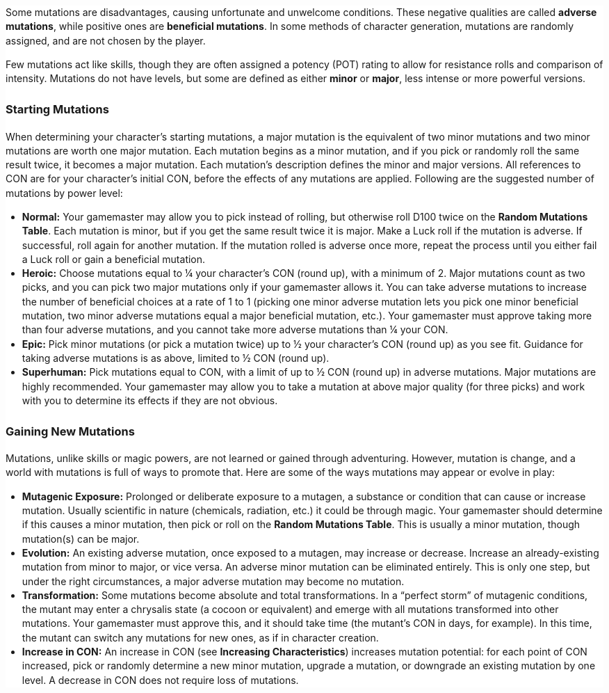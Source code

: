 Some mutations are disadvantages, causing unfortunate and unwelcome conditions. These negative qualities are called **adverse mutations**, while positive ones are **beneficial mutations**. In some methods of character generation, mutations are randomly assigned, and are not chosen by the player.

Few mutations act like skills, though they are often assigned a potency (POT) rating to allow for resistance rolls and comparison of intensity. Mutations do not have levels, but some are defined as either **minor** or **major**, less intense or more powerful versions.

### Starting Mutations

When determining your character’s starting mutations, a major mutation is the equivalent of two minor mutations and two minor mutations are worth one major mutation. Each mutation begins as a minor mutation, and if you pick or randomly roll the same result twice, it becomes a major mutation. Each mutation’s description defines the minor and major versions. All references to CON are for your character’s initial CON, before the effects of any mutations are applied. Following are the suggested number of mutations by power level:

- **Normal:** Your gamemaster may allow you to pick instead of rolling, but otherwise roll D100 twice on the **Random Mutations Table**. Each mutation is minor, but if you get the same result twice it is major. Make a Luck roll if the mutation is adverse. If successful, roll again for another mutation. If the mutation rolled is adverse once more, repeat the process until you either fail a Luck roll or gain a beneficial mutation.
- **Heroic:** Choose mutations equal to ¼ your character’s CON (round up), with a minimum of 2. Major mutations count as two picks, and you can pick two major mutations only if your gamemaster allows it. You can take adverse mutations to increase the number of beneficial choices at a rate of 1 to 1 (picking one minor adverse mutation lets you pick one minor beneficial mutation, two minor adverse mutations equal a major beneficial mutation, etc.). Your gamemaster must approve taking more than four adverse mutations, and you cannot take more adverse mutations than ¼ your CON.
- **Epic:** Pick minor mutations (or pick a mutation twice) up to ½ your character’s CON (round up) as you see fit. Guidance for taking adverse mutations is as above, limited to ½ CON (round up).
- **Superhuman:** Pick mutations equal to CON, with a limit of up to ½ CON (round up) in adverse mutations. Major mutations are highly recommended. Your gamemaster may allow you to take a mutation at above major quality (for three picks) and work with you to determine its effects if they are not obvious.

### Gaining New Mutations

Mutations, unlike skills or magic powers, are not learned or gained through adventuring. However, mutation is change, and a world with mutations is full of ways to promote that. Here are some of the ways mutations may appear or evolve in play:

- **Mutagenic Exposure:** Prolonged or deliberate exposure to a mutagen, a substance or condition that can cause or increase mutation. Usually scientific in nature (chemicals, radiation, etc.) it could be through magic. Your gamemaster should determine if this causes a minor mutation, then pick or roll on the **Random Mutations Table**. This is usually a minor mutation, though mutation(s) can be major.
- **Evolution:** An existing adverse mutation, once exposed to a mutagen, may increase or decrease. Increase an already-existing mutation from minor to major, or vice versa. An adverse minor mutation can be eliminated entirely. This is only one step, but under the right circumstances, a major adverse mutation may become no mutation.
- **Transformation:** Some mutations become absolute and total transformations. In a “perfect storm” of mutagenic conditions, the mutant may enter a chrysalis state (a cocoon or equivalent) and emerge with all mutations transformed into other mutations. Your gamemaster must approve this, and it should take time (the mutant’s CON in days, for example). In this time, the mutant can switch any mutations for new ones, as if in character creation.
- **Increase in CON:** An increase in CON (see **Increasing Characteristics**) increases mutation potential: for each point of CON increased, pick or randomly determine a new minor mutation, upgrade a mutation, or downgrade an existing mutation by one level. A decrease in CON does not require loss of mutations.
